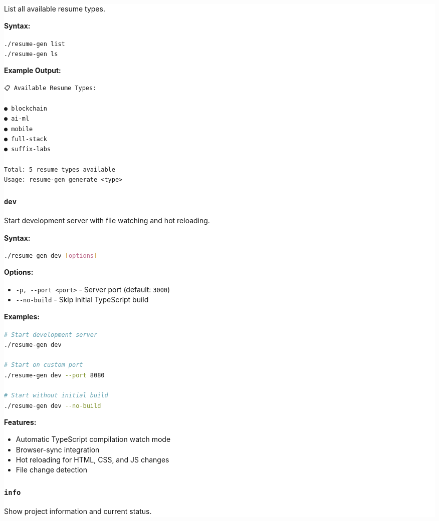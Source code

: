 List all available resume types.

**Syntax:**
```bash
./resume-gen list
./resume-gen ls
```

**Example Output:**
```
📋 Available Resume Types:

● blockchain
● ai-ml
● mobile
● full-stack
● suffix-labs

Total: 5 resume types available
Usage: resume-gen generate <type>
```

### `dev`

Start development server with file watching and hot reloading.

**Syntax:**
```bash
./resume-gen dev [options]
```

**Options:**
- `-p, --port <port>` - Server port (default: `3000`)
- `--no-build` - Skip initial TypeScript build

**Examples:**
```bash
# Start development server
./resume-gen dev

# Start on custom port
./resume-gen dev --port 8080

# Start without initial build
./resume-gen dev --no-build
```

**Features:**
- Automatic TypeScript compilation watch mode
- Browser-sync integration
- Hot reloading for HTML, CSS, and JS changes
- File change detection

### `info`

Show project information and current status.

